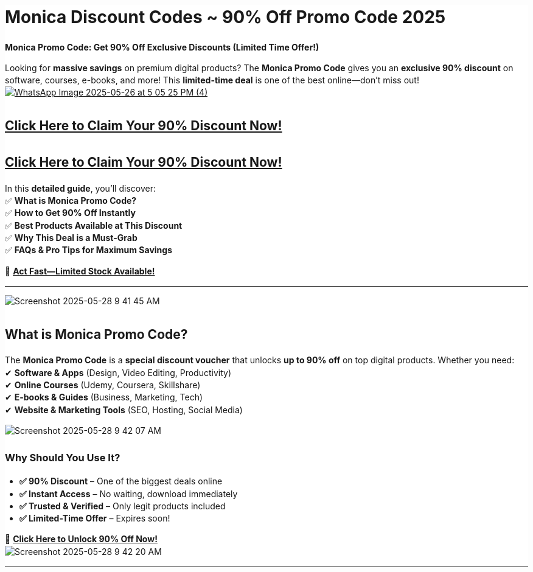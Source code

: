 # Monica Discount Codes ~ 90% Off Promo Code 2025
**Monica Promo Code: Get 90% Off Exclusive Discounts (Limited Time Offer!)**  


Looking for **massive savings** on premium digital products? The **Monica Promo Code** gives you an **exclusive 90% discount** on software, courses, e-books, and more! This **limited-time deal** is one of the best online—don’t miss out!  
[ ![WhatsApp Image 2025-05-26 at 5 05 25 PM (4)](https://github.com/user-attachments/assets/07b24bcd-c877-43f7-9eb0-ea5b588c85cf)
](https://fas.st/t/8jyrxNvZ)

## [Click Here to Claim Your 90% Discount Now!](https://fas.st/t/8jyrxNvZ)
## [Click Here to Claim Your 90% Discount Now!](https://fas.st/t/8jyrxNvZ)


In this **detailed guide**, you’ll discover:  
✅ **What is Monica Promo Code?**  
✅ **How to Get 90% Off Instantly**  
✅ **Best Products Available at This Discount**  
✅ **Why This Deal is a Must-Grab**  
✅ **FAQs & Pro Tips for Maximum Savings**  

🚀 **[Act Fast—Limited Stock Available!](https://fas.st/t/8jyrxNvZ)**  

---  
![Screenshot 2025-05-28 9 41 45 AM](https://github.com/user-attachments/assets/4fd37d23-2a6c-4236-bbd8-ac8f48ce13a9)

## **What is Monica Promo Code?**  

The **Monica Promo Code** is a **special discount voucher** that unlocks **up to 90% off** on top digital products. Whether you need:  
✔ **Software & Apps** (Design, Video Editing, Productivity)  
✔ **Online Courses** (Udemy, Coursera, Skillshare)  
✔ **E-books & Guides** (Business, Marketing, Tech)  
✔ **Website & Marketing Tools** (SEO, Hosting, Social Media)  

![Screenshot 2025-05-28 9 42 07 AM](https://github.com/user-attachments/assets/f017c021-dda2-43af-bbef-fb3952692ddb)

### **Why Should You Use It?**  
- **✅ 90% Discount** – One of the biggest deals online  
- **✅ Instant Access** – No waiting, download immediately  
- **✅ Trusted & Verified** – Only legit products included  
- **✅ Limited-Time Offer** – Expires soon!  

🎉 **[Click Here to Unlock 90% Off Now!](https://fas.st/t/8jyrxNvZ)**  
![Screenshot 2025-05-28 9 42 20 AM](https://github.com/user-attachments/assets/37f355b8-c9b2-4f80-9f60-5652d85767e6)

---  